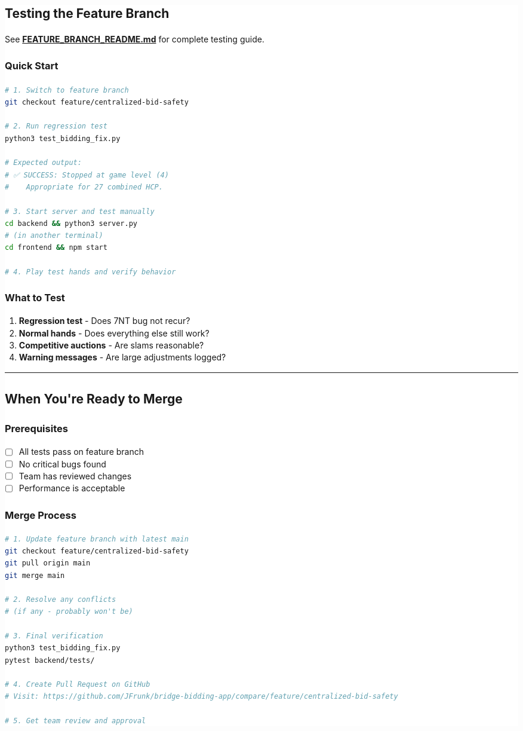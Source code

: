 
## Testing the Feature Branch

See **[FEATURE_BRANCH_README.md](FEATURE_BRANCH_README.md)** for complete testing guide.

### Quick Start

```bash
# 1. Switch to feature branch
git checkout feature/centralized-bid-safety

# 2. Run regression test
python3 test_bidding_fix.py

# Expected output:
# ✅ SUCCESS: Stopped at game level (4)
#    Appropriate for 27 combined HCP.

# 3. Start server and test manually
cd backend && python3 server.py
# (in another terminal)
cd frontend && npm start

# 4. Play test hands and verify behavior
```

### What to Test

1. **Regression test** - Does 7NT bug not recur?
2. **Normal hands** - Does everything else still work?
3. **Competitive auctions** - Are slams reasonable?
4. **Warning messages** - Are large adjustments logged?

---

## When You're Ready to Merge

### Prerequisites

- [ ] All tests pass on feature branch
- [ ] No critical bugs found
- [ ] Team has reviewed changes
- [ ] Performance is acceptable

### Merge Process

```bash
# 1. Update feature branch with latest main
git checkout feature/centralized-bid-safety
git pull origin main
git merge main

# 2. Resolve any conflicts
# (if any - probably won't be)

# 3. Final verification
python3 test_bidding_fix.py
pytest backend/tests/

# 4. Create Pull Request on GitHub
# Visit: https://github.com/JFrunk/bridge-bidding-app/compare/feature/centralized-bid-safety

# 5. Get team review and approval

```